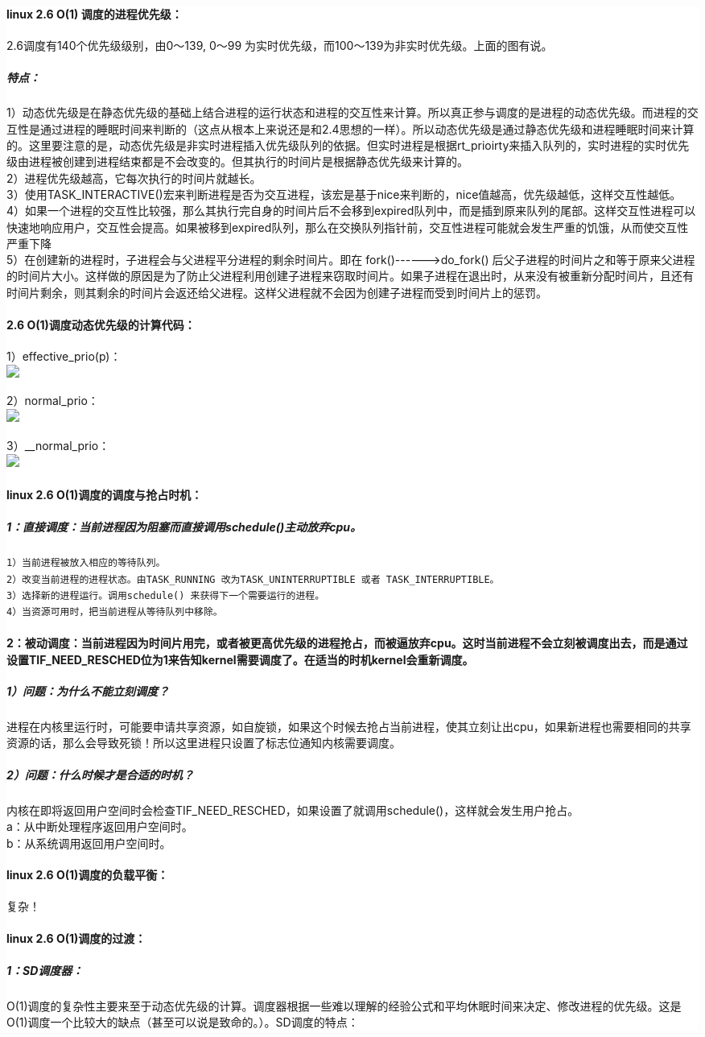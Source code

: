 #### linux 2.6 O(1) 调度的进程优先级：
2.6调度有140个优先级级别，由0～139, 0～99 为实时优先级，而100～139为非实时优先级。上面的图有说。  
##### 特点：
1）动态优先级是在静态优先级的基础上结合进程的运行状态和进程的交互性来计算。所以真正参与调度的是进程的动态优先级。而进程的交互性是通过进程的睡眠时间来判断的（这点从根本上来说还是和2.4思想的一样）。所以动态优先级是通过静态优先级和进程睡眠时间来计算的。这里要注意的是，动态优先级是非实时进程插入优先级队列的依据。但实时进程是根据rt_prioirty来插入队列的，实时进程的实时优先级由进程被创建到进程结束都是不会改变的。但其执行的时间片是根据静态优先级来计算的。  
2）进程优先级越高，它每次执行的时间片就越长。  
3）使用TASK_INTERACTIVE()宏来判断进程是否为交互进程，该宏是基于nice来判断的，nice值越高，优先级越低，这样交互性越低。  
4）如果一个进程的交互性比较强，那么其执行完自身的时间片后不会移到expired队列中，而是插到原来队列的尾部。这样交互性进程可以快速地响应用户，交互性会提高。如果被移到expired队列，那么在交换队列指针前，交互性进程可能就会发生严重的饥饿，从而使交互性严重下降  
5）在创建新的进程时，子进程会与父进程平分进程的剩余时间片。即在 fork()------>do_fork() 后父子进程的时间片之和等于原来父进程的时间片大小。这样做的原因是为了防止父进程利用创建子进程来窃取时间片。如果子进程在退出时，从来没有被重新分配时间片，且还有时间片剩余，则其剩余的时间片会返还给父进程。这样父进程就不会因为创建子进程而受到时间片上的惩罚。  


#### 2.6 O(1)调度动态优先级的计算代码：

1）effective_prio(p)：  
![](/images/kernel/2015-01-22-6.png)  

2）normal_prio：  
![](/images/kernel/2015-01-22-7.png)  

3）__normal_prio：  
![](/images/kernel/2015-01-22-8.png)  

#### linux 2.6 O(1)调度的调度与抢占时机：
##### 1：直接调度：当前进程因为阻塞而直接调用schedule()主动放弃cpu。
```
1）当前进程被放入相应的等待队列。
2）改变当前进程的进程状态。由TASK_RUNNING 改为TASK_UNINTERRUPTIBLE 或者 TASK_INTERRUPTIBLE。
3）选择新的进程运行。调用schedule() 来获得下一个需要运行的进程。
4）当资源可用时，把当前进程从等待队列中移除。
```

#### 2：被动调度：当前进程因为时间片用完，或者被更高优先级的进程抢占，而被逼放弃cpu。这时当前进程不会立刻被调度出去，而是通过设置TIF_NEED_RESCHED位为1来告知kernel需要调度了。在适当的时机kernel会重新调度。
##### 1）问题：为什么不能立刻调度？
进程在内核里运行时，可能要申请共享资源，如自旋锁，如果这个时候去抢占当前进程，使其立刻让出cpu，如果新进程也需要相同的共享资源的话，那么会导致死锁！所以这里进程只设置了标志位通知内核需要调度。
##### 2）问题：什么时候才是合适的时机？
内核在即将返回用户空间时会检查TIF_NEED_RESCHED，如果设置了就调用schedule()，这样就会发生用户抢占。  
a：从中断处理程序返回用户空间时。  
b：从系统调用返回用户空间时。  

#### linux 2.6 O(1)调度的负载平衡：
复杂！

#### linux 2.6 O(1)调度的过渡：
##### 1：SD调度器：
O(1)调度的复杂性主要来至于动态优先级的计算。调度器根据一些难以理解的经验公式和平均休眠时间来决定、修改进程的优先级。这是O(1)调度一个比较大的缺点（甚至可以说是致命的。）。SD调度的特点：
